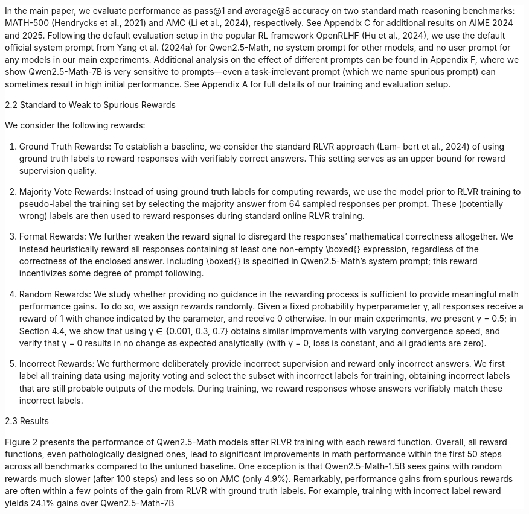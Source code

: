 In the main paper, we evaluate performance as pass@1 and average@8 accuracy on two standard math
reasoning benchmarks: MATH-500 (Hendrycks et al., 2021) and AMC (Li et al., 2024), respectively.
See Appendix C for additional results on AIME 2024 and 2025. Following the default evaluation
setup in the popular RL framework OpenRLHF (Hu et al., 2024), we use the default official system
prompt from Yang et al. (2024a) for Qwen2.5-Math, no system prompt for other models, and no user
prompt for any models in our main experiments. Additional analysis on the effect of different prompts
can be found in Appendix F, where we show Qwen2.5-Math-7B is very sensitive to prompts—even
a task-irrelevant prompt (which we name spurious prompt) can sometimes result in high initial
performance. See Appendix A for full details of our training and evaluation setup.

2.2 Standard to Weak to Spurious Rewards

We consider the following rewards:

1. Ground Truth Rewards: To establish a baseline, we consider the standard RLVR approach (Lam-
bert et al., 2024) of using ground truth labels to reward responses with verifiably correct answers.
This setting serves as an upper bound for reward supervision quality.

2. Majority Vote Rewards: Instead of using ground truth labels for computing rewards, we use the
model prior to RLVR training to pseudo-label the training set by selecting the majority answer
from 64 sampled responses per prompt. These (potentially wrong) labels are then used to reward
responses during standard online RLVR training.

3. Format Rewards: We further weaken the reward signal to disregard the responses’ mathematical
correctness altogether. We instead heuristically reward all responses containing at least one
non-empty \boxed{} expression, regardless of the correctness of the enclosed answer. Including
\boxed{} is specified in Qwen2.5-Math’s system prompt; this reward incentivizes some degree
of prompt following.

4. Random Rewards: We study whether providing no guidance in the rewarding process is sufficient
to provide meaningful math performance gains. To do so, we assign rewards randomly. Given
a fixed probability hyperparameter γ, all responses receive a reward of 1 with chance indicated
by the parameter, and receive 0 otherwise. In our main experiments, we present γ = 0.5; in
Section 4.4, we show that using γ ∈ {0.001, 0.3, 0.7} obtains similar improvements with varying
convergence speed, and verify that γ = 0 results in no change as expected analytically (with
γ = 0, loss is constant, and all gradients are zero).

5. Incorrect Rewards: We furthermore deliberately provide incorrect supervision and reward only
incorrect answers. We first label all training data using majority voting and select the subset with
incorrect labels for training, obtaining incorrect labels that are still probable outputs of the models.
During training, we reward responses whose answers verifiably match these incorrect labels.

2.3 Results

Figure 2 presents the performance of Qwen2.5-Math models after RLVR training with each reward
function. Overall, all reward functions, even pathologically designed ones, lead to significant
improvements in math performance within the first 50 steps across all benchmarks compared to
the untuned baseline. One exception is that Qwen2.5-Math-1.5B sees gains with random rewards
much slower (after 100 steps) and less so on AMC (only 4.9%). Remarkably, performance gains
from spurious rewards are often within a few points of the gain from RLVR with ground truth
labels. For example, training with incorrect label reward yields 24.1% gains over Qwen2.5-Math-7B
